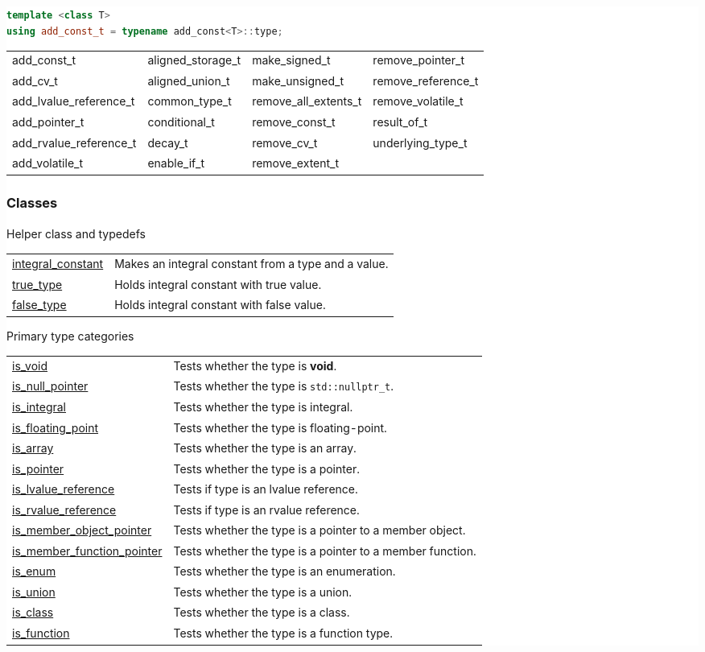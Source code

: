 ```cpp
template <class T>
using add_const_t = typename add_const<T>::type;
```

|||||
|-|-|-|-|
|add_const_t|aligned_storage_t|make_signed_t|remove_pointer_t|
|add_cv_t|aligned_union_t|make_unsigned_t|remove_reference_t|
|add_lvalue_reference_t|common_type_t|remove_all_extents_t|remove_volatile_t|
|add_pointer_t|conditional_t|remove_const_t|result_of_t|
|add_rvalue_reference_t|decay_t|remove_cv_t|underlying_type_t|
|add_volatile_t|enable_if_t|remove_extent_t||

### Classes

Helper class and typedefs

|||
|-|-|
|[integral_constant](../standard-library/integral-constant-class-bool-constant-class.md)|Makes an integral constant from a type and a value.|
|[true_type](../standard-library/type-traits-typedefs.md#true_type)|Holds integral constant with true value.|
|[false_type](../standard-library/type-traits-typedefs.md#false_type)|Holds integral constant with false value.|

Primary type categories

|||
|-|-|
|[is_void](../standard-library/is-void-class.md)|Tests whether the type is **void**.|
|[is_null_pointer](../standard-library/is-null-pointer-class.md)|Tests whether the type is `std::nullptr_t`.|
|[is_integral](../standard-library/is-integral-class.md)|Tests whether the type is integral.|
|[is_floating_point](../standard-library/is-floating-point-class.md)|Tests whether the type is floating-point.|
|[is_array](../standard-library/is-array-class.md)|Tests whether the type is an array.|
|[is_pointer](../standard-library/is-pointer-class.md)|Tests whether the type is a pointer.|
|[is_lvalue_reference](../standard-library/is-lvalue-reference-class.md)|Tests if type is an lvalue reference.|
|[is_rvalue_reference](../standard-library/is-rvalue-reference-class.md)|Tests if type is an rvalue reference.|
|[is_member_object_pointer](../standard-library/is-member-object-pointer-class.md)|Tests whether the type is a pointer to a member object.|
|[is_member_function_pointer](../standard-library/is-member-function-pointer-class.md)|Tests whether the type is a pointer to a member function.|
|[is_enum](../standard-library/is-enum-class.md)|Tests whether the type is an enumeration.|
|[is_union](../standard-library/is-union-class.md)|Tests whether the type is a union.|
|[is_class](../standard-library/is-class-class.md)|Tests whether the type is a class.|
|[is_function](../standard-library/is-function-class.md)|Tests whether the type is a function type.|

